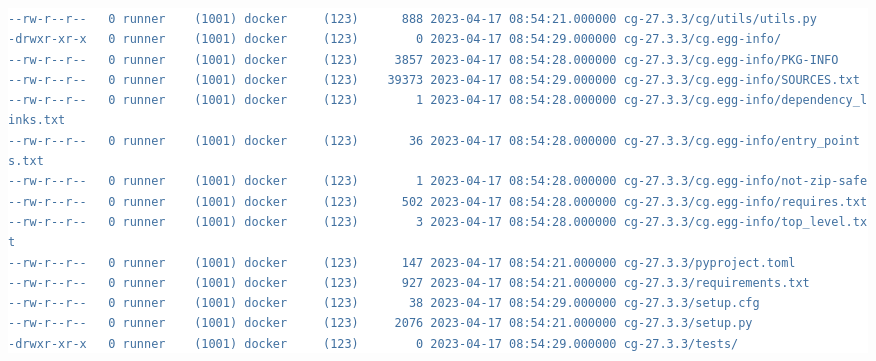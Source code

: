 ```diff
--rw-r--r--   0 runner    (1001) docker     (123)      888 2023-04-17 08:54:21.000000 cg-27.3.3/cg/utils/utils.py
-drwxr-xr-x   0 runner    (1001) docker     (123)        0 2023-04-17 08:54:29.000000 cg-27.3.3/cg.egg-info/
--rw-r--r--   0 runner    (1001) docker     (123)     3857 2023-04-17 08:54:28.000000 cg-27.3.3/cg.egg-info/PKG-INFO
--rw-r--r--   0 runner    (1001) docker     (123)    39373 2023-04-17 08:54:29.000000 cg-27.3.3/cg.egg-info/SOURCES.txt
--rw-r--r--   0 runner    (1001) docker     (123)        1 2023-04-17 08:54:28.000000 cg-27.3.3/cg.egg-info/dependency_links.txt
--rw-r--r--   0 runner    (1001) docker     (123)       36 2023-04-17 08:54:28.000000 cg-27.3.3/cg.egg-info/entry_points.txt
--rw-r--r--   0 runner    (1001) docker     (123)        1 2023-04-17 08:54:28.000000 cg-27.3.3/cg.egg-info/not-zip-safe
--rw-r--r--   0 runner    (1001) docker     (123)      502 2023-04-17 08:54:28.000000 cg-27.3.3/cg.egg-info/requires.txt
--rw-r--r--   0 runner    (1001) docker     (123)        3 2023-04-17 08:54:28.000000 cg-27.3.3/cg.egg-info/top_level.txt
--rw-r--r--   0 runner    (1001) docker     (123)      147 2023-04-17 08:54:21.000000 cg-27.3.3/pyproject.toml
--rw-r--r--   0 runner    (1001) docker     (123)      927 2023-04-17 08:54:21.000000 cg-27.3.3/requirements.txt
--rw-r--r--   0 runner    (1001) docker     (123)       38 2023-04-17 08:54:29.000000 cg-27.3.3/setup.cfg
--rw-r--r--   0 runner    (1001) docker     (123)     2076 2023-04-17 08:54:21.000000 cg-27.3.3/setup.py
-drwxr-xr-x   0 runner    (1001) docker     (123)        0 2023-04-17 08:54:29.000000 cg-27.3.3/tests/

